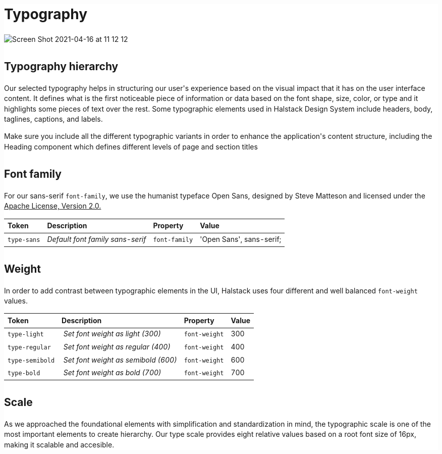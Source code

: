 # Typography

![Screen Shot 2021-04-16 at 11 12 12](https://user-images.githubusercontent.com/44420072/115002049-99f92800-9ea4-11eb-982f-fff2155212eb.png)

## Typography hierarchy
Our selected typography helps in structuring our user's experience based on the visual impact that it has on the user interface content. 
It defines what is the first noticeable piece of information or data based on the font shape, size, color, 
or type and it highlights some pieces of text over the rest. Some typographic elements used in Halstack Design System include headers, 
body, taglines, captions, and labels.

Make sure you include all the different typographic variants in order to enhance the application's content structure, including the Heading component which defines different levels of page and section titles



## Font family

For our sans-serif `font-family`, we use the humanist typeface Open Sans, designed by Steve Matteson and licensed under the [Apache License, Version 2.0.](https://www.apache.org/licenses/LICENSE-2.0.html)

| Token                       | Description                                   | Property            | Value                        | 
| :---                        | :---                                          | :---                | :---                         |  
| `type-sans`                 | _Default font family sans-serif_              | `font-family`       | 'Open Sans', sans-serif;     | 

## Weight

In order to add contrast between typographic elements in the UI, Halstack uses four different and well balanced `font-weight` values.

| Token                       | Description                                   | Property            | Value        | 
| :---                        | :---                                          | :---                | :---         |  
| `type-light`                | _Set font weight as light (300)_              | `font-weight`       | 300          | 
| `type-regular`              | _Set font weight as regular (400)_            | `font-weight`       | 400          | 
| `type-semibold`             | _Set font weight as semibold (600)_           | `font-weight`       | 600          | 
| `type-bold`                 | _Set font weight as bold (700)_               | `font-weight`       | 700          | 


## Scale

As we approached the foundational elements with simplification and standardization in mind, the typographic scale is one of the most important elements to create hierarchy. Our type scale provides eight relative values based on a root font size of 16px, making it scalable and accesible. 
